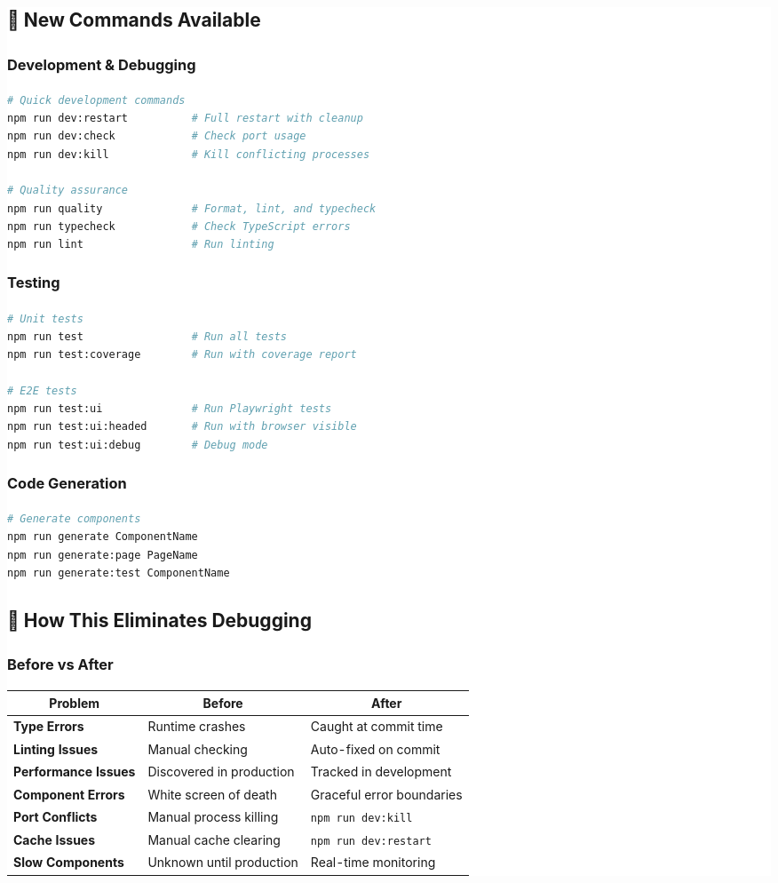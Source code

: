 ## 🎯 **New Commands Available**

### **Development & Debugging**

```bash
# Quick development commands
npm run dev:restart          # Full restart with cleanup
npm run dev:check            # Check port usage
npm run dev:kill             # Kill conflicting processes

# Quality assurance
npm run quality              # Format, lint, and typecheck
npm run typecheck            # Check TypeScript errors
npm run lint                 # Run linting
```

### **Testing**

```bash
# Unit tests
npm run test                 # Run all tests
npm run test:coverage        # Run with coverage report

# E2E tests
npm run test:ui              # Run Playwright tests
npm run test:ui:headed       # Run with browser visible
npm run test:ui:debug        # Debug mode
```

### **Code Generation**

```bash
# Generate components
npm run generate ComponentName
npm run generate:page PageName
npm run generate:test ComponentName
```

## 🔧 **How This Eliminates Debugging**

### **Before vs After**

| **Problem**            | **Before**               | **After**                 |
| ---------------------- | ------------------------ | ------------------------- |
| **Type Errors**        | Runtime crashes          | Caught at commit time     |
| **Linting Issues**     | Manual checking          | Auto-fixed on commit      |
| **Performance Issues** | Discovered in production | Tracked in development    |
| **Component Errors**   | White screen of death    | Graceful error boundaries |
| **Port Conflicts**     | Manual process killing   | `npm run dev:kill`        |
| **Cache Issues**       | Manual cache clearing    | `npm run dev:restart`     |
| **Slow Components**    | Unknown until production | Real-time monitoring      |
